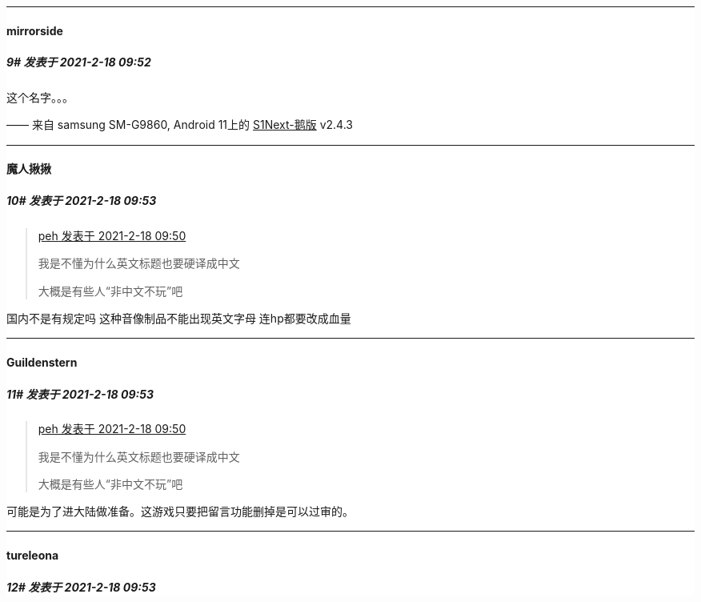 





*****

####  mirrorside  
##### 9#       发表于 2021-2-18 09:52




这个名字。。。

—— 来自 samsung SM-G9860, Android 11上的 [S1Next-鹅版](https://github.com/ykrank/S1-Next/releases) v2.4.3







*****

####  魔人揪揪  
##### 10#       发表于 2021-2-18 09:53



<blockquote><a href="httphttps://bbs.saraba1st.com/2b/forum.php?mod=redirect&amp;goto=findpost&amp;pid=50362467&amp;ptid=1988320" target="_blank">peh 发表于 2021-2-18 09:50</a>

我是不懂为什么英文标题也要硬译成中文

大概是有些人“非中文不玩”吧</blockquote>
国内不是有规定吗 这种音像制品不能出现英文字母 连hp都要改成血量







*****

####  Guildenstern  
##### 11#       发表于 2021-2-18 09:53



<blockquote><a href="httphttps://bbs.saraba1st.com/2b/forum.php?mod=redirect&amp;goto=findpost&amp;pid=50362467&amp;ptid=1988320" target="_blank">peh 发表于 2021-2-18 09:50</a>

我是不懂为什么英文标题也要硬译成中文

大概是有些人“非中文不玩”吧</blockquote>
可能是为了进大陆做准备。这游戏只要把留言功能删掉是可以过审的。







*****

####  tureleona  
##### 12#       发表于 2021-2-18 09:53
